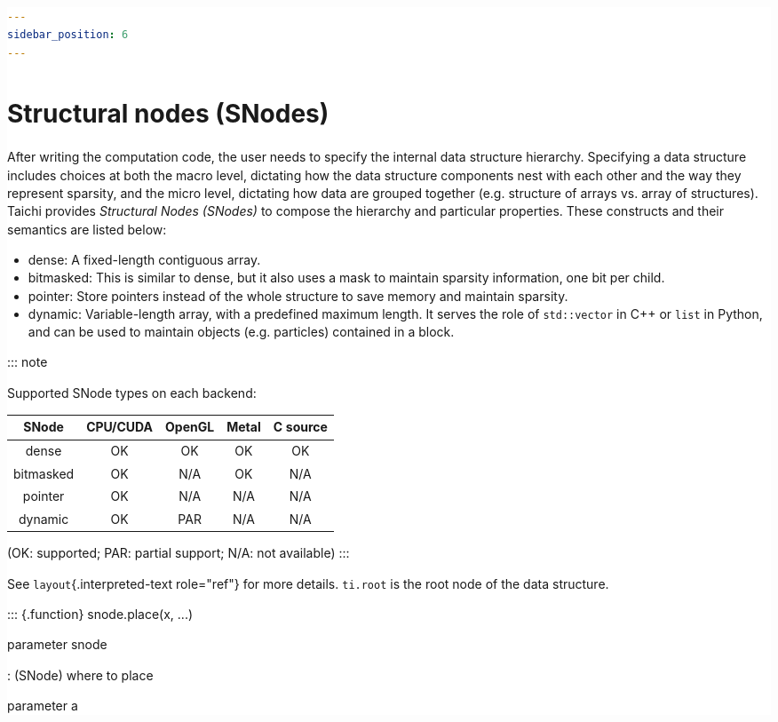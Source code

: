 ```yaml
---
sidebar_position: 6
---
```


# Structural nodes (SNodes)

After writing the computation code, the user needs to specify the
internal data structure hierarchy. Specifying a data structure includes
choices at both the macro level, dictating how the data structure
components nest with each other and the way they represent sparsity, and
the micro level, dictating how data are grouped together (e.g. structure
of arrays vs. array of structures). Taichi provides _Structural Nodes
(SNodes)_ to compose the hierarchy and particular properties. These
constructs and their semantics are listed below:

- dense: A fixed-length contiguous array.
- bitmasked: This is similar to dense, but it also uses a mask to
  maintain sparsity information, one bit per child.
- pointer: Store pointers instead of the whole structure to save
  memory and maintain sparsity.
- dynamic: Variable-length array, with a predefined maximum length. It
  serves the role of `std::vector` in C++ or `list` in Python, and can
  be used to maintain objects (e.g. particles) contained in a block.

::: note

Supported SNode types on each backend:

|   SNode   | CPU/CUDA | OpenGL | Metal | C source |
| :-------: | :------: | :----: | :---: | :------: |
|   dense   |    OK    |   OK   |  OK   |    OK    |
| bitmasked |    OK    |  N/A   |  OK   |   N/A    |
|  pointer  |    OK    |  N/A   |  N/A  |   N/A    |
|  dynamic  |    OK    |  PAR   |  N/A  |   N/A    |

(OK: supported; PAR: partial support; N/A: not available)
:::

See `layout`{.interpreted-text role="ref"} for more details. `ti.root`
is the root node of the data structure.

::: {.function}
snode.place(x, \...)

parameter snode

: (SNode) where to place

parameter a
